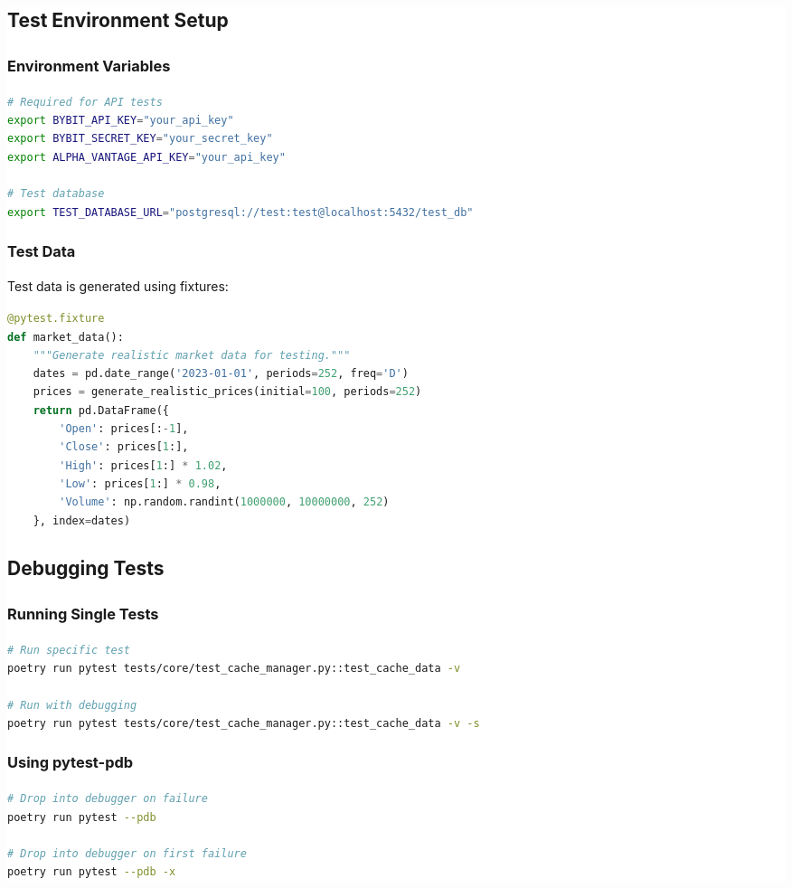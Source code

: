 ## Test Environment Setup

### Environment Variables

```bash
# Required for API tests
export BYBIT_API_KEY="your_api_key"
export BYBIT_SECRET_KEY="your_secret_key"
export ALPHA_VANTAGE_API_KEY="your_api_key"

# Test database
export TEST_DATABASE_URL="postgresql://test:test@localhost:5432/test_db"
```

### Test Data

Test data is generated using fixtures:

```python
@pytest.fixture
def market_data():
    """Generate realistic market data for testing."""
    dates = pd.date_range('2023-01-01', periods=252, freq='D')
    prices = generate_realistic_prices(initial=100, periods=252)
    return pd.DataFrame({
        'Open': prices[:-1],
        'Close': prices[1:],
        'High': prices[1:] * 1.02,
        'Low': prices[1:] * 0.98,
        'Volume': np.random.randint(1000000, 10000000, 252)
    }, index=dates)
```

## Debugging Tests

### Running Single Tests

```bash
# Run specific test
poetry run pytest tests/core/test_cache_manager.py::test_cache_data -v

# Run with debugging
poetry run pytest tests/core/test_cache_manager.py::test_cache_data -v -s
```

### Using pytest-pdb

```bash
# Drop into debugger on failure
poetry run pytest --pdb

# Drop into debugger on first failure
poetry run pytest --pdb -x
```
